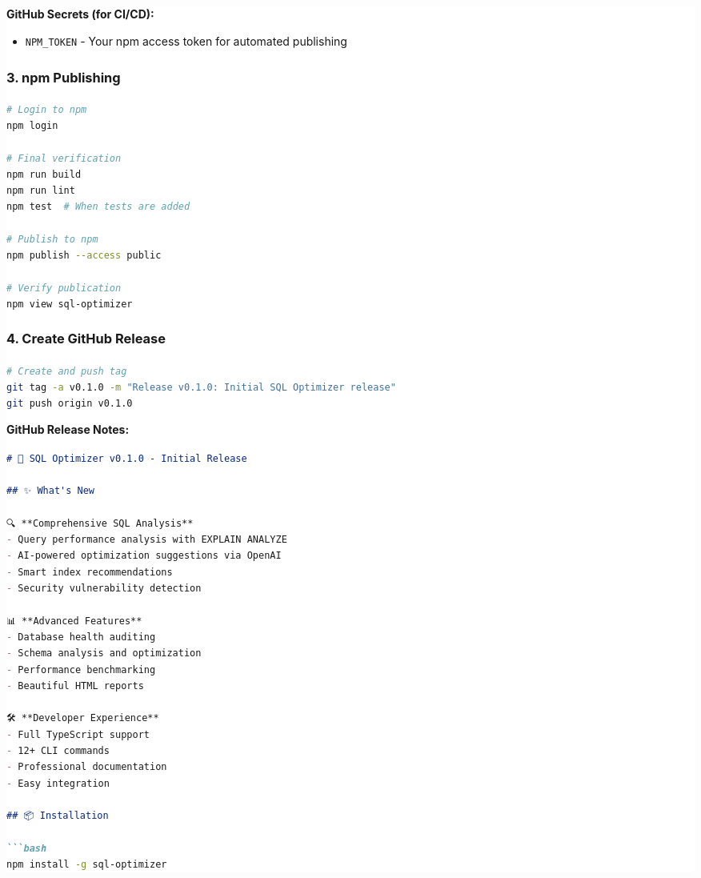 **GitHub Secrets (for CI/CD):**
- `NPM_TOKEN` - Your npm access token for automated publishing

### 3. **npm Publishing**

```bash
# Login to npm
npm login

# Final verification
npm run build
npm run lint
npm test  # When tests are added

# Publish to npm
npm publish --access public

# Verify publication
npm view sql-optimizer
```

### 4. **Create GitHub Release**

```bash
# Create and push tag
git tag -a v0.1.0 -m "Release v0.1.0: Initial SQL Optimizer release"
git push origin v0.1.0
```

**GitHub Release Notes:**
```markdown
# 🚀 SQL Optimizer v0.1.0 - Initial Release

## ✨ What's New

🔍 **Comprehensive SQL Analysis**
- Query performance analysis with EXPLAIN ANALYZE
- AI-powered optimization suggestions via OpenAI
- Smart index recommendations
- Security vulnerability detection

📊 **Advanced Features** 
- Database health auditing
- Schema analysis and optimization
- Performance benchmarking
- Beautiful HTML reports

🛠️ **Developer Experience**
- Full TypeScript support
- 12+ CLI commands
- Professional documentation
- Easy integration

## 📦 Installation

```bash
npm install -g sql-optimizer
```
